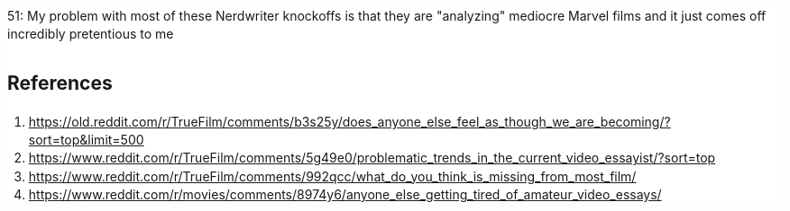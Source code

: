 51: My problem with most of these Nerdwriter knockoffs is that they are "analyzing" mediocre Marvel films and it just comes off incredibly pretentious to me

## References

1. https://old.reddit.com/r/TrueFilm/comments/b3s25y/does_anyone_else_feel_as_though_we_are_becoming/?sort=top&limit=500
2. https://www.reddit.com/r/TrueFilm/comments/5g49e0/problematic_trends_in_the_current_video_essayist/?sort=top
3. https://www.reddit.com/r/TrueFilm/comments/992qcc/what_do_you_think_is_missing_from_most_film/
4. https://www.reddit.com/r/movies/comments/8974y6/anyone_else_getting_tired_of_amateur_video_essays/

